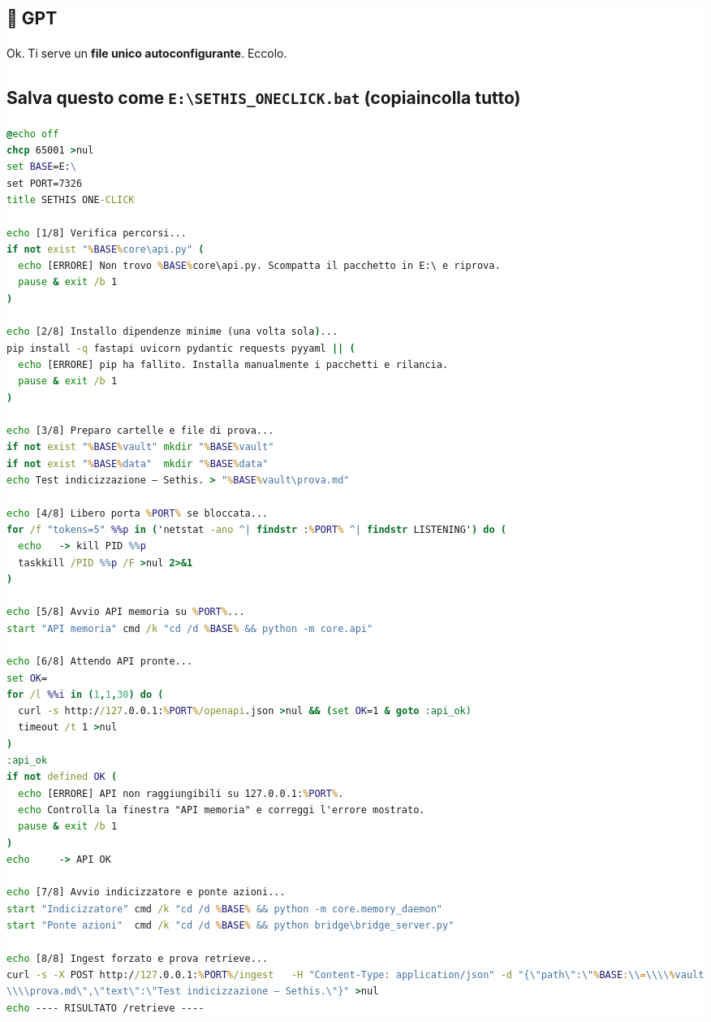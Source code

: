 ## 🤖 **GPT**

Ok. Ti serve un **file unico autoconfigurante**. Eccolo.

## Salva questo come `E:\SETHIS_ONECLICK.bat` (copiaincolla tutto)
```bat
@echo off
chcp 65001 >nul
set BASE=E:\
set PORT=7326
title SETHIS ONE-CLICK

echo [1/8] Verifica percorsi...
if not exist "%BASE%core\api.py" (
  echo [ERRORE] Non trovo %BASE%core\api.py. Scompatta il pacchetto in E:\ e riprova.
  pause & exit /b 1
)

echo [2/8] Installo dipendenze minime (una volta sola)...
pip install -q fastapi uvicorn pydantic requests pyyaml || (
  echo [ERRORE] pip ha fallito. Installa manualmente i pacchetti e rilancia.
  pause & exit /b 1
)

echo [3/8] Preparo cartelle e file di prova...
if not exist "%BASE%vault" mkdir "%BASE%vault"
if not exist "%BASE%data"  mkdir "%BASE%data"
echo Test indicizzazione — Sethis. > "%BASE%vault\prova.md"

echo [4/8] Libero porta %PORT% se bloccata...
for /f "tokens=5" %%p in ('netstat -ano ^| findstr :%PORT% ^| findstr LISTENING') do (
  echo   -> kill PID %%p
  taskkill /PID %%p /F >nul 2>&1
)

echo [5/8] Avvio API memoria su %PORT%...
start "API memoria" cmd /k "cd /d %BASE% && python -m core.api"

echo [6/8] Attendo API pronte...
set OK=
for /l %%i in (1,1,30) do (
  curl -s http://127.0.0.1:%PORT%/openapi.json >nul && (set OK=1 & goto :api_ok)
  timeout /t 1 >nul
)
:api_ok
if not defined OK (
  echo [ERRORE] API non raggiungibili su 127.0.0.1:%PORT%.
  echo Controlla la finestra "API memoria" e correggi l'errore mostrato.
  pause & exit /b 1
)
echo     -> API OK

echo [7/8] Avvio indicizzatore e ponte azioni...
start "Indicizzatore" cmd /k "cd /d %BASE% && python -m core.memory_daemon"
start "Ponte azioni"  cmd /k "cd /d %BASE% && python bridge\bridge_server.py"

echo [8/8] Ingest forzato e prova retrieve...
curl -s -X POST http://127.0.0.1:%PORT%/ingest   -H "Content-Type: application/json" -d "{\"path\":\"%BASE:\\=\\\\%vault\\\\prova.md\",\"text\":\"Test indicizzazione — Sethis.\"}" >nul
echo ---- RISULTATO /retrieve ----
```